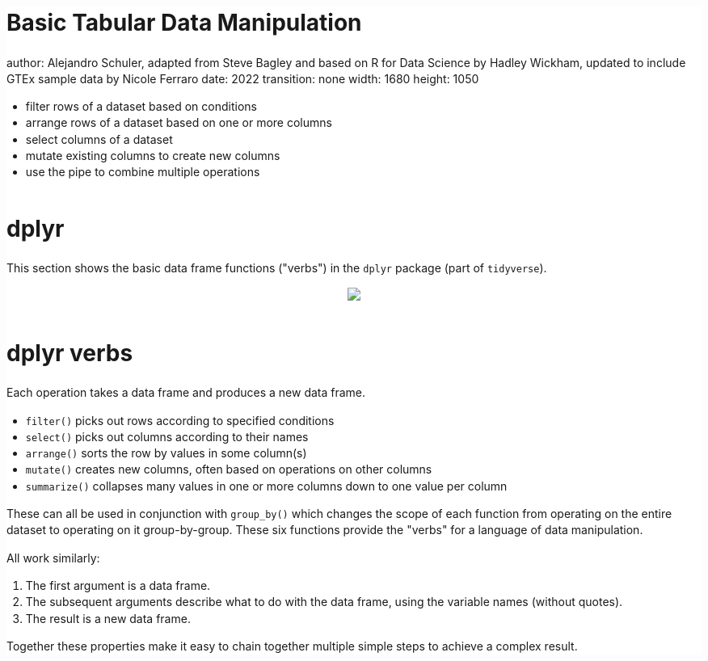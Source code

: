 Basic Tabular Data Manipulation	
========================================================
author: Alejandro Schuler, adapted from Steve Bagley and based on R for Data Science by Hadley Wickham, updated to include GTEx sample data by Nicole Ferraro
date: 2022
transition: none
width: 1680
height: 1050

- filter rows of a dataset based on conditions
- arrange rows of a dataset based on one or more columns
- select columns of a dataset
- mutate existing columns to create new columns
- use the pipe to combine multiple operations



<style>
.small-code pre code {
  font-size: 0.5em;
}
</style>



dplyr
========================================================
This section shows the basic data frame functions ("verbs") in the `dplyr` package (part of `tidyverse`).

<div align="center">
  <img src="https://d33wubrfki0l68.cloudfront.net/621a9c8c5d7b47c4b6d72e8f01f28d14310e8370/193fc/css/images/hex/dplyr.png"; style="max-width:500px;"; class="center">
</div>

dplyr verbs
========================================================
Each operation takes a data frame and produces a new data frame.

- `filter()` picks out rows according to specified conditions
- `select()` picks out columns according to their names
- `arrange()` sorts the row by values in some column(s)
- `mutate()` creates new columns, often based on operations on other columns
- `summarize()` collapses many values in one or more columns down to one value per column

These can all be used in conjunction with `group_by()` which changes the scope of each function from operating on the entire dataset to operating on it group-by-group. These six functions provide the "verbs" for a language of data manipulation.

All work similarly:

1. The first argument is a data frame.
2. The subsequent arguments describe what to do with the data frame, using the variable names (without quotes).
3. The result is a new data frame.

Together these properties make it easy to chain together multiple simple steps to achieve a complex result. 
